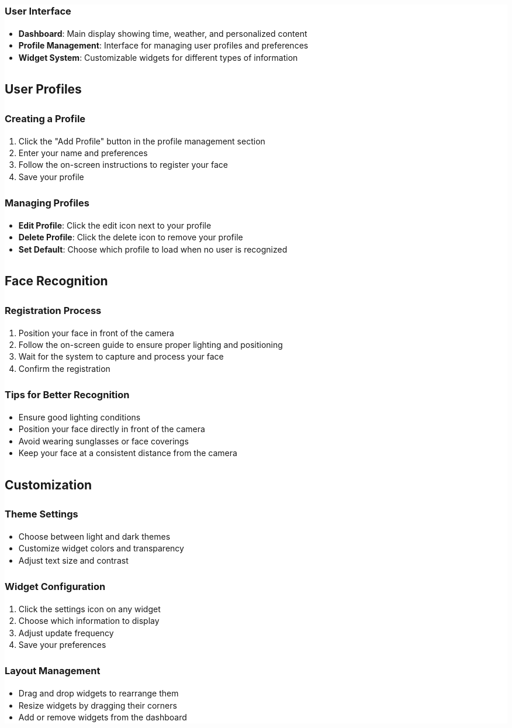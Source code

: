 ### User Interface
- **Dashboard**: Main display showing time, weather, and personalized content
- **Profile Management**: Interface for managing user profiles and preferences
- **Widget System**: Customizable widgets for different types of information

## User Profiles

### Creating a Profile
1. Click the "Add Profile" button in the profile management section
2. Enter your name and preferences
3. Follow the on-screen instructions to register your face
4. Save your profile

### Managing Profiles
- **Edit Profile**: Click the edit icon next to your profile
- **Delete Profile**: Click the delete icon to remove your profile
- **Set Default**: Choose which profile to load when no user is recognized

## Face Recognition

### Registration Process
1. Position your face in front of the camera
2. Follow the on-screen guide to ensure proper lighting and positioning
3. Wait for the system to capture and process your face
4. Confirm the registration

### Tips for Better Recognition
- Ensure good lighting conditions
- Position your face directly in front of the camera
- Avoid wearing sunglasses or face coverings
- Keep your face at a consistent distance from the camera

## Customization

### Theme Settings
- Choose between light and dark themes
- Customize widget colors and transparency
- Adjust text size and contrast

### Widget Configuration
1. Click the settings icon on any widget
2. Choose which information to display
3. Adjust update frequency
4. Save your preferences

### Layout Management
- Drag and drop widgets to rearrange them
- Resize widgets by dragging their corners
- Add or remove widgets from the dashboard
